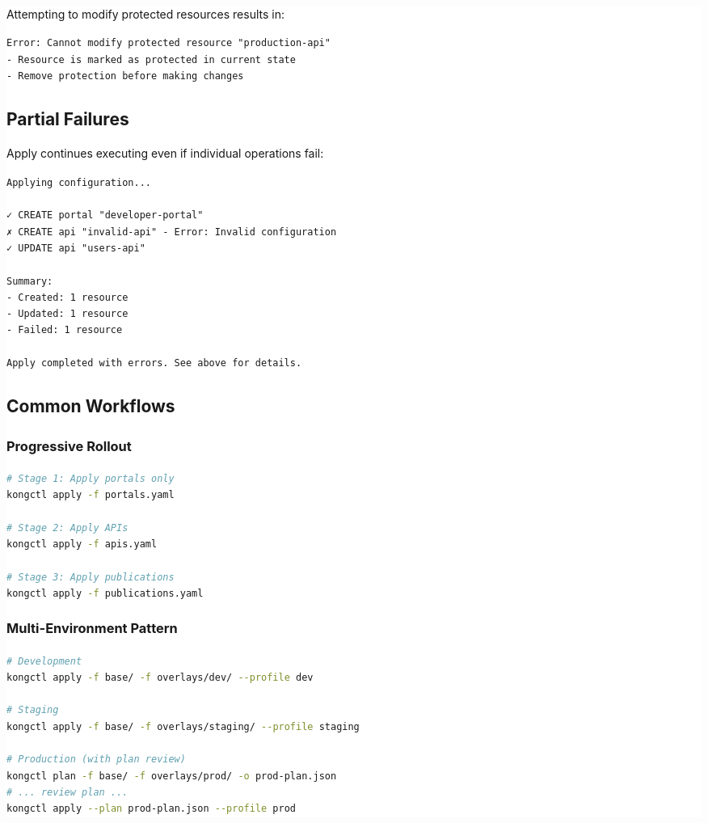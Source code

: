 Attempting to modify protected resources results in:

```
Error: Cannot modify protected resource "production-api"
- Resource is marked as protected in current state
- Remove protection before making changes
```

## Partial Failures

Apply continues executing even if individual operations fail:

```
Applying configuration...

✓ CREATE portal "developer-portal"
✗ CREATE api "invalid-api" - Error: Invalid configuration
✓ UPDATE api "users-api"

Summary:
- Created: 1 resource
- Updated: 1 resource
- Failed: 1 resource

Apply completed with errors. See above for details.
```

## Common Workflows

### Progressive Rollout

```bash
# Stage 1: Apply portals only
kongctl apply -f portals.yaml

# Stage 2: Apply APIs
kongctl apply -f apis.yaml

# Stage 3: Apply publications
kongctl apply -f publications.yaml
```

### Multi-Environment Pattern

```bash
# Development
kongctl apply -f base/ -f overlays/dev/ --profile dev

# Staging
kongctl apply -f base/ -f overlays/staging/ --profile staging

# Production (with plan review)
kongctl plan -f base/ -f overlays/prod/ -o prod-plan.json
# ... review plan ...
kongctl apply --plan prod-plan.json --profile prod
```
